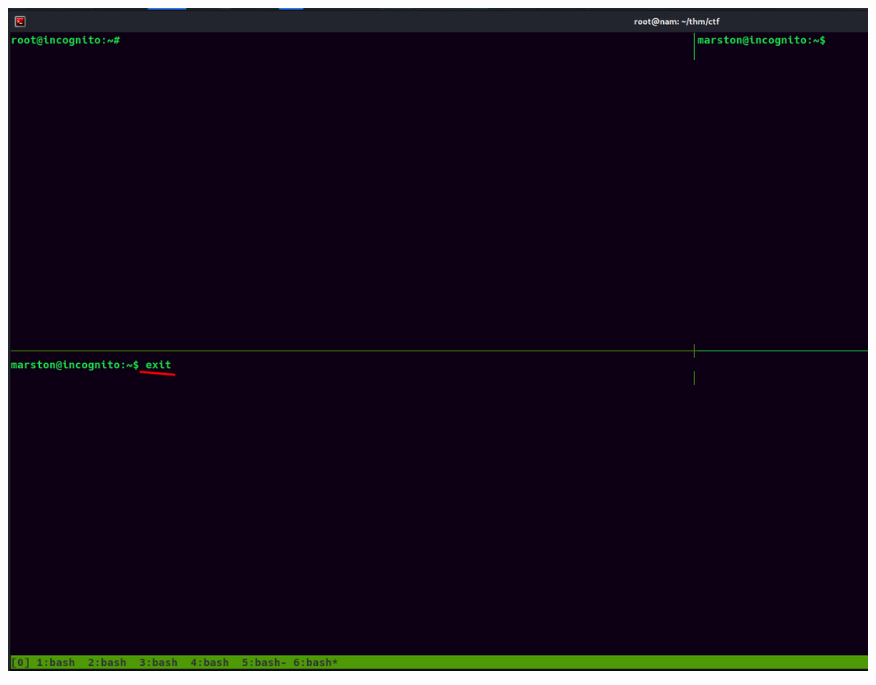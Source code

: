 ![](https://github.com/siunam321/CTF-Writeups/blob/main/TryHackMe/Cold-VVars/images/Pasted%20image%2020230120193614.png)
